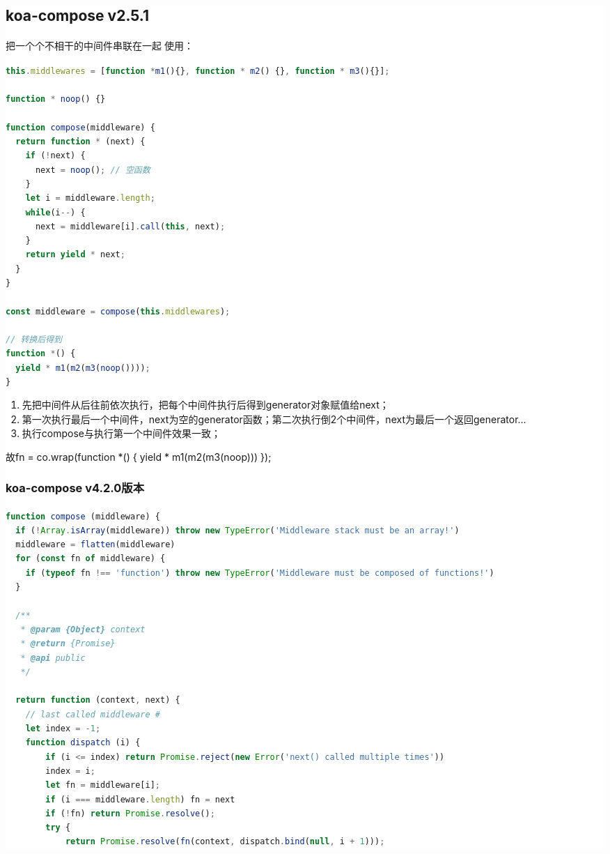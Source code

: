 ## koa-compose v2.5.1
把一个个不相干的中间件串联在一起
使用：
```js
this.middlewares = [function *m1(){}, function * m2() {}, function * m3(){}];

function * noop() {}

function compose(middleware) {
  return function * (next) {
    if (!next) {
      next = noop(); // 空函数
    }
    let i = middleware.length;
    while(i--) {
      next = middleware[i].call(this, next);
    }
    return yield * next;
  }
}

const middleware = compose(this.middlewares);

// 转换后得到
function *() {
  yield * m1(m2(m3(noop())));
}
```
1. 先把中间件从后往前依次执行，把每个中间件执行后得到generator对象赋值给next；
2. 第一次执行最后一个中间件，next为空的generator函数；第二次执行倒2个中间件，next为最后一个返回generator...
3. 执行compose与执行第一个中间件效果一致；

故fn = co.wrap(function *() {
  yield * m1(m2(m3(noop)))
});



### koa-compose v4.2.0版本

```js
function compose (middleware) {
  if (!Array.isArray(middleware)) throw new TypeError('Middleware stack must be an array!')
  middleware = flatten(middleware)
  for (const fn of middleware) {
    if (typeof fn !== 'function') throw new TypeError('Middleware must be composed of functions!')
  }

  /**
   * @param {Object} context
   * @return {Promise}
   * @api public
   */

  return function (context, next) {
    // last called middleware #
    let index = -1;
    function dispatch (i) {
        if (i <= index) return Promise.reject(new Error('next() called multiple times'))
        index = i;
        let fn = middleware[i];
        if (i === middleware.length) fn = next
        if (!fn) return Promise.resolve();
        try {
            return Promise.resolve(fn(context, dispatch.bind(null, i + 1)));
```